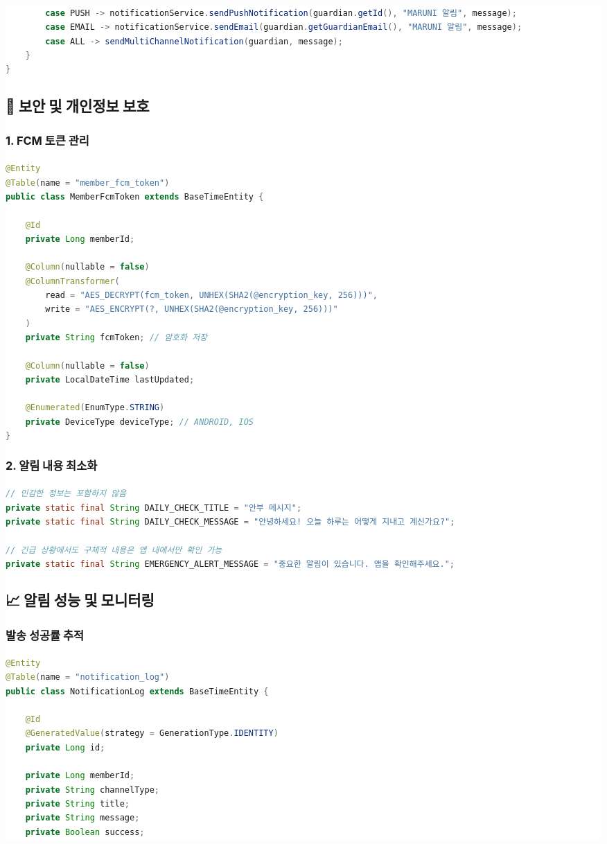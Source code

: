 ```java
        case PUSH -> notificationService.sendPushNotification(guardian.getId(), "MARUNI 알림", message);
        case EMAIL -> notificationService.sendEmail(guardian.getGuardianEmail(), "MARUNI 알림", message);
        case ALL -> sendMultiChannelNotification(guardian, message);
    }
}
```

## 🔐 보안 및 개인정보 보호

### 1. FCM 토큰 관리
```java
@Entity
@Table(name = "member_fcm_token")
public class MemberFcmToken extends BaseTimeEntity {

    @Id
    private Long memberId;

    @Column(nullable = false)
    @ColumnTransformer(
        read = "AES_DECRYPT(fcm_token, UNHEX(SHA2(@encryption_key, 256)))",
        write = "AES_ENCRYPT(?, UNHEX(SHA2(@encryption_key, 256)))"
    )
    private String fcmToken; // 암호화 저장

    @Column(nullable = false)
    private LocalDateTime lastUpdated;

    @Enumerated(EnumType.STRING)
    private DeviceType deviceType; // ANDROID, IOS
}
```

### 2. 알림 내용 최소화
```java
// 민감한 정보는 포함하지 않음
private static final String DAILY_CHECK_TITLE = "안부 메시지";
private static final String DAILY_CHECK_MESSAGE = "안녕하세요! 오늘 하루는 어떻게 지내고 계신가요?";

// 긴급 상황에서도 구체적 내용은 앱 내에서만 확인 가능
private static final String EMERGENCY_ALERT_MESSAGE = "중요한 알림이 있습니다. 앱을 확인해주세요.";
```

## 📈 알림 성능 및 모니터링

### 발송 성공률 추적
```java
@Entity
@Table(name = "notification_log")
public class NotificationLog extends BaseTimeEntity {

    @Id
    @GeneratedValue(strategy = GenerationType.IDENTITY)
    private Long id;

    private Long memberId;
    private String channelType;
    private String title;
    private String message;
    private Boolean success;
```